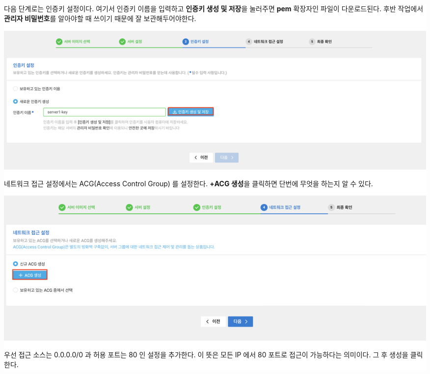 다음 단계로는 인증키 설정이다. 여기서 인증키 이름을 입력하고 **인증키 생성 및 저장**을 눌러주면 **pem** 확장자인 파일이 다운로드된다.
후반 작업에서 **관리자 비밀번호**를 알아야할 때 쓰이기 때문에 잘 보관해두어야한다. 

![2-9.png](/assets/img/ncloud-sourcepipeline/2-9.png)

네트워크 접근 설정에서는 ACG(Access Control Group) 를 설정한다.
**+ACG 생성**을 클릭하면 단번에 무엇을 하는지 알 수 있다.

![2-10.png](/assets/img/ncloud-sourcepipeline/2-10.png)

우선 접근 소스는 0.0.0.0/0 과 허용 포트는 80 인 설정을 추가한다. 
이 뜻은 모든 IP 에서 80 포트로 접근이 가능하다는 의미이다. 그 후 생성을 클릭한다.
